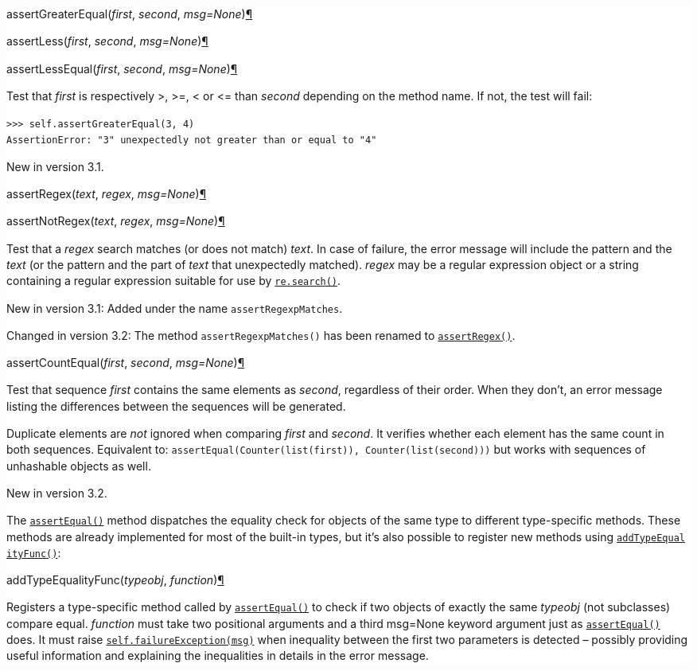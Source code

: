 assertGreaterEqual(_first_, _second_, _msg=None_)[¶](#unittest.TestCase.assertGreaterEqual "Link to this definition")

assertLess(_first_, _second_, _msg=None_)[¶](#unittest.TestCase.assertLess "Link to this definition")

assertLessEqual(_first_, _second_, _msg=None_)[¶](#unittest.TestCase.assertLessEqual "Link to this definition")

Test that _first_ is respectively >, >=, < or <= than _second_ depending on the method name. If not, the test will fail:

>>>

```
>>> self.assertGreaterEqual(3, 4)
AssertionError: "3" unexpectedly not greater than or equal to "4"
```

New in version 3.1.

assertRegex(_text_, _regex_, _msg=None_)[¶](#unittest.TestCase.assertRegex "Link to this definition")

assertNotRegex(_text_, _regex_, _msg=None_)[¶](#unittest.TestCase.assertNotRegex "Link to this definition")

Test that a _regex_ search matches (or does not match) _text_. In case of failure, the error message will include the pattern and the _text_ (or the pattern and the part of _text_ that unexpectedly matched). _regex_ may be a regular expression object or a string containing a regular expression suitable for use by [`re.search()`](https://docs.python.org/3/library/re.html#re.search "re.search").

New in version 3.1: Added under the name `assertRegexpMatches`.

Changed in version 3.2: The method `assertRegexpMatches()` has been renamed to [`assertRegex()`](#unittest.TestCase.assertRegex "unittest.TestCase.assertRegex").

assertCountEqual(_first_, _second_, _msg=None_)[¶](#unittest.TestCase.assertCountEqual "Link to this definition")

Test that sequence _first_ contains the same elements as _second_, regardless of their order. When they don’t, an error message listing the differences between the sequences will be generated.

Duplicate elements are _not_ ignored when comparing _first_ and _second_. It verifies whether each element has the same count in both sequences. Equivalent to: `assertEqual(Counter(list(first)), Counter(list(second)))` but works with sequences of unhashable objects as well.

New in version 3.2.

The [`assertEqual()`](#unittest.TestCase.assertEqual "unittest.TestCase.assertEqual") method dispatches the equality check for objects of the same type to different type-specific methods. These methods are already implemented for most of the built-in types, but it’s also possible to register new methods using [`addTypeEqualityFunc()`](#unittest.TestCase.addTypeEqualityFunc "unittest.TestCase.addTypeEqualityFunc"):

addTypeEqualityFunc(_typeobj_, _function_)[¶](#unittest.TestCase.addTypeEqualityFunc "Link to this definition")

Registers a type-specific method called by [`assertEqual()`](#unittest.TestCase.assertEqual "unittest.TestCase.assertEqual") to check if two objects of exactly the same _typeobj_ (not subclasses) compare equal. _function_ must take two positional arguments and a third msg=None keyword argument just as [`assertEqual()`](#unittest.TestCase.assertEqual "unittest.TestCase.assertEqual") does. It must raise [`self.failureException(msg)`](#unittest.TestCase.failureException "unittest.TestCase.failureException") when inequality between the first two parameters is detected – possibly providing useful information and explaining the inequalities in details in the error message.
